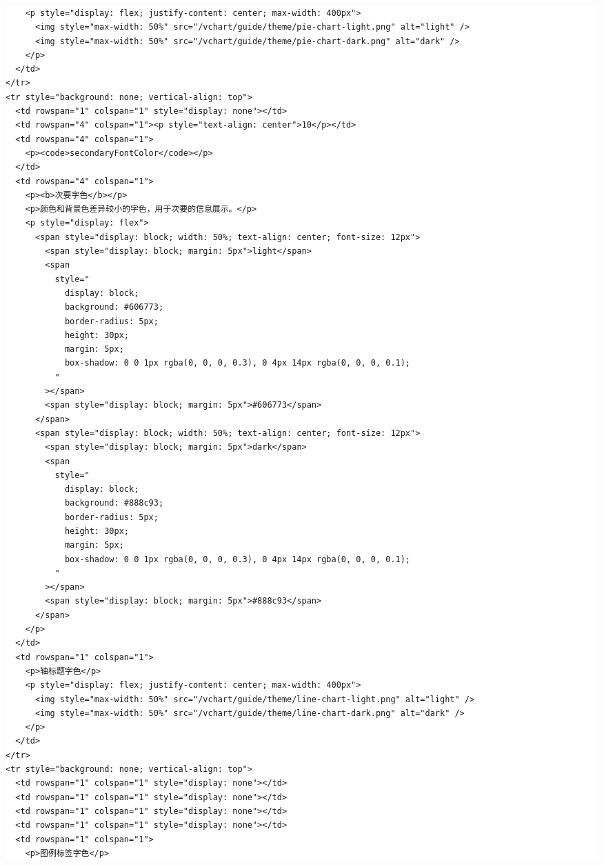         <p style="display: flex; justify-content: center; max-width: 400px">
          <img style="max-width: 50%" src="/vchart/guide/theme/pie-chart-light.png" alt="light" />
          <img style="max-width: 50%" src="/vchart/guide/theme/pie-chart-dark.png" alt="dark" />
        </p>
      </td>
    </tr>
    <tr style="background: none; vertical-align: top">
      <td rowspan="1" colspan="1" style="display: none"></td>
      <td rowspan="4" colspan="1"><p style="text-align: center">10</p></td>
      <td rowspan="4" colspan="1">
        <p><code>secondaryFontColor</code></p>
      </td>
      <td rowspan="4" colspan="1">
        <p><b>次要字色</b></p>
        <p>颜色和背景色差异较小的字色，用于次要的信息展示。</p>
        <p style="display: flex">
          <span style="display: block; width: 50%; text-align: center; font-size: 12px">
            <span style="display: block; margin: 5px">light</span>
            <span
              style="
                display: block;
                background: #606773;
                border-radius: 5px;
                height: 30px;
                margin: 5px;
                box-shadow: 0 0 1px rgba(0, 0, 0, 0.3), 0 4px 14px rgba(0, 0, 0, 0.1);
              "
            ></span>
            <span style="display: block; margin: 5px">#606773</span>
          </span>
          <span style="display: block; width: 50%; text-align: center; font-size: 12px">
            <span style="display: block; margin: 5px">dark</span>
            <span
              style="
                display: block;
                background: #888c93;
                border-radius: 5px;
                height: 30px;
                margin: 5px;
                box-shadow: 0 0 1px rgba(0, 0, 0, 0.3), 0 4px 14px rgba(0, 0, 0, 0.1);
              "
            ></span>
            <span style="display: block; margin: 5px">#888c93</span>
          </span>
        </p>
      </td>
      <td rowspan="1" colspan="1">
        <p>轴标题字色</p>
        <p style="display: flex; justify-content: center; max-width: 400px">
          <img style="max-width: 50%" src="/vchart/guide/theme/line-chart-light.png" alt="light" />
          <img style="max-width: 50%" src="/vchart/guide/theme/line-chart-dark.png" alt="dark" />
        </p>
      </td>
    </tr>
    <tr style="background: none; vertical-align: top">
      <td rowspan="1" colspan="1" style="display: none"></td>
      <td rowspan="1" colspan="1" style="display: none"></td>
      <td rowspan="1" colspan="1" style="display: none"></td>
      <td rowspan="1" colspan="1" style="display: none"></td>
      <td rowspan="1" colspan="1">
        <p>图例标签字色</p>